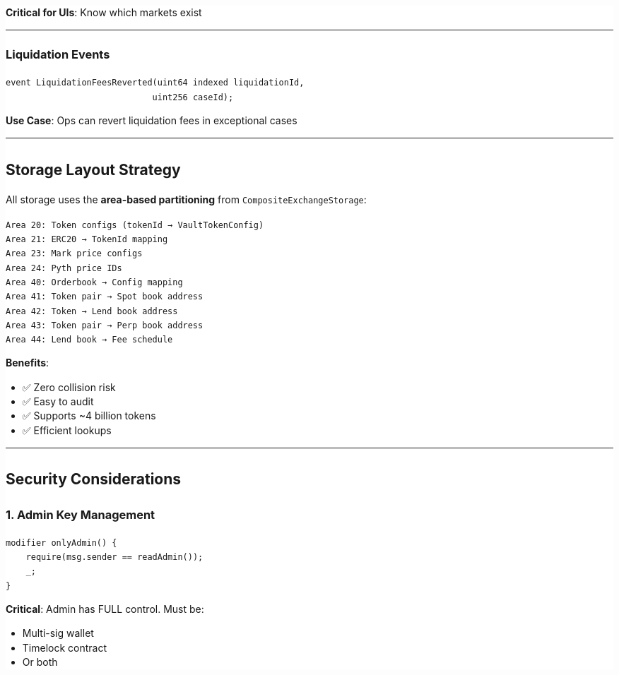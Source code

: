 **Critical for UIs**: Know which markets exist

---

### **Liquidation Events**

```solidity
event LiquidationFeesReverted(uint64 indexed liquidationId, 
                             uint256 caseId);
```

**Use Case**: Ops can revert liquidation fees in exceptional cases

---

## **Storage Layout Strategy**

All storage uses the **area-based partitioning** from `CompositeExchangeStorage`:

```
Area 20: Token configs (tokenId → VaultTokenConfig)
Area 21: ERC20 → TokenId mapping
Area 23: Mark price configs
Area 24: Pyth price IDs
Area 40: Orderbook → Config mapping
Area 41: Token pair → Spot book address
Area 42: Token → Lend book address
Area 43: Token pair → Perp book address
Area 44: Lend book → Fee schedule
```

**Benefits**:
- ✅ Zero collision risk
- ✅ Easy to audit
- ✅ Supports ~4 billion tokens
- ✅ Efficient lookups

---

## **Security Considerations**

### **1. Admin Key Management**

```solidity
modifier onlyAdmin() {
    require(msg.sender == readAdmin());
    _;
}
```

**Critical**: Admin has FULL control. Must be:
- Multi-sig wallet
- Timelock contract
- Or both
